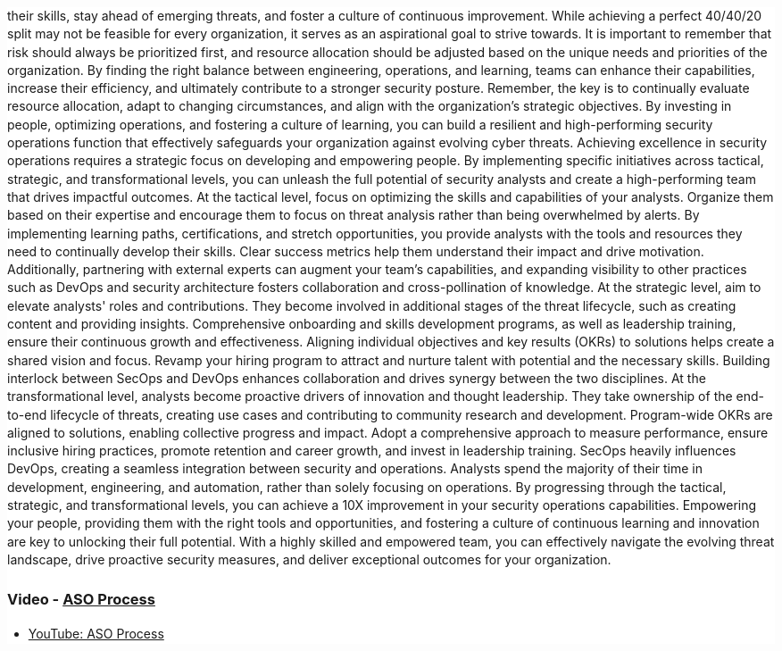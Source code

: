 their skills, stay ahead of emerging threats, and foster a culture of continuous improvement. While achieving a perfect 40/40/20 split may not be feasible for every organization, it serves as an aspirational goal to strive towards. It is important to remember that risk should always be prioritized first, and resource allocation should be adjusted based on the unique needs and priorities of the organization. By finding the right balance between engineering, operations, and learning, teams can enhance their capabilities, increase their efficiency, and ultimately contribute to a stronger security posture. Remember, the key is to continually evaluate resource allocation, adapt to changing circumstances, and align with the organization’s strategic objectives. By investing in people, optimizing operations, and fostering a culture of learning, you can build a resilient and high-performing security operations function that effectively safeguards your organization against evolving cyber threats. Achieving excellence in security operations requires a strategic focus on developing and empowering people. By implementing specific initiatives across tactical, strategic, and transformational levels, you can unleash the full potential of security analysts and create a high-performing team that drives impactful outcomes. At the tactical level, focus on optimizing the skills and capabilities of your analysts. Organize them based on their expertise and encourage them to focus on threat analysis rather than being overwhelmed by alerts. By implementing learning paths, certifications, and stretch opportunities, you provide analysts with the tools and resources they need to continually develop their skills. Clear success metrics help them understand their impact and drive motivation. Additionally, partnering with external experts can augment your team’s capabilities, and expanding visibility to other practices such as DevOps and security architecture fosters collaboration and cross-pollination of knowledge. At the strategic level, aim to elevate analysts' roles and contributions. They become involved in additional stages of the threat lifecycle, such as creating content and providing insights. Comprehensive onboarding and skills development programs, as well as leadership training, ensure their continuous growth and effectiveness. Aligning individual objectives and key results (OKRs) to solutions helps create a shared vision and focus. Revamp your hiring program to attract and nurture talent with potential and the necessary skills. Building interlock between SecOps and DevOps enhances collaboration and drives synergy between the two disciplines. At the transformational level, analysts become proactive drivers of innovation and thought leadership. They take ownership of the end-to-end lifecycle of threats, creating use cases and contributing to community research and development. Program-wide OKRs are aligned to solutions, enabling collective progress and impact. Adopt a comprehensive approach to measure performance, ensure inclusive hiring practices, promote retention and career growth, and invest in leadership training. SecOps heavily influences DevOps, creating a seamless integration between security and operations. Analysts spend the majority of their time in development, engineering, and automation, rather than solely focusing on operations. By progressing through the tactical, strategic, and transformational levels, you can achieve a 10X improvement in your security operations capabilities. Empowering your people, providing them with the right tools and opportunities, and fostering a culture of continuous learning and innovation are key to unlocking their full potential. With a highly skilled and empowered team, you can effectively navigate the evolving threat landscape, drive proactive security measures, and deliver exceptional outcomes for your organization.

### Video - [ASO Process](https://www.cloudskillsboost.google/course_templates/1153/video/504239)

- [YouTube: ASO Process](https://www.youtube.com/watch?v=4gjRIBqy0pc)

